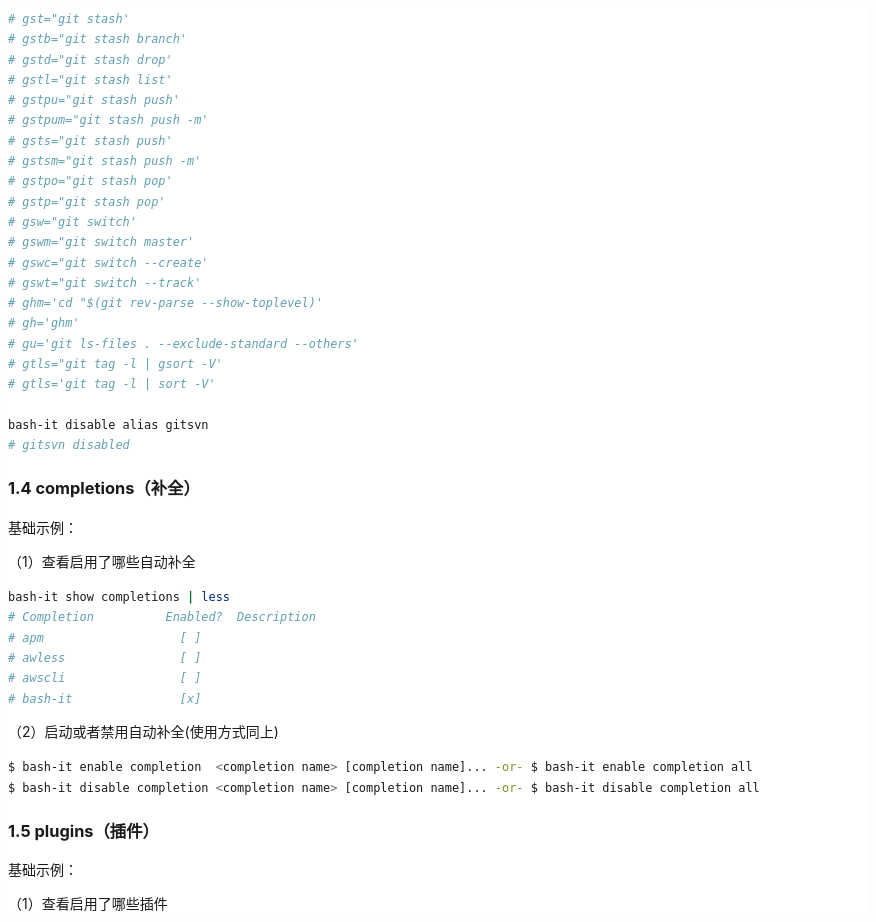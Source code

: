 ```bash
# gst="git stash'
# gstb="git stash branch'
# gstd="git stash drop'
# gstl="git stash list'
# gstpu="git stash push'
# gstpum="git stash push -m'
# gsts="git stash push'
# gstsm="git stash push -m'
# gstpo="git stash pop'
# gstp="git stash pop'
# gsw="git switch'
# gswm="git switch master'
# gswc="git switch --create'
# gswt="git switch --track'
# ghm='cd "$(git rev-parse --show-toplevel)'
# gh='ghm'
# gu='git ls-files . --exclude-standard --others'
# gtls="git tag -l | gsort -V'
# gtls='git tag -l | sort -V'

bash-it disable alias gitsvn
# gitsvn disabled
```

### 1.4 completions（补全）

基础示例：

（1）查看启用了哪些自动补全

```bash
bash-it show completions | less
# Completion          Enabled?  Description
# apm                   [ ]
# awless                [ ]
# awscli                [ ]
# bash-it               [x]
```

（2）启动或者禁用自动补全(使用方式同上)

```bash
$ bash-it enable completion  <completion name> [completion name]... -or- $ bash-it enable completion all
$ bash-it disable completion <completion name> [completion name]... -or- $ bash-it disable completion all
```

### 1.5 plugins（插件）

基础示例：

（1）查看启用了哪些插件
